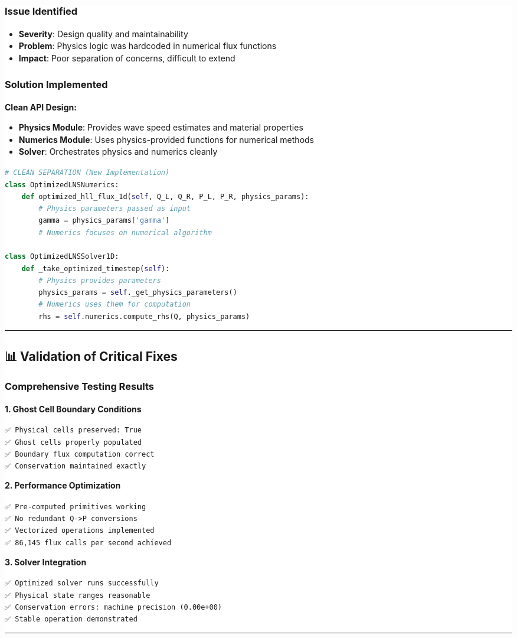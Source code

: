 ### **Issue Identified** 
- **Severity**: Design quality and maintainability
- **Problem**: Physics logic was hardcoded in numerical flux functions
- **Impact**: Poor separation of concerns, difficult to extend

### **Solution Implemented**
**Clean API Design:**
- **Physics Module**: Provides wave speed estimates and material properties
- **Numerics Module**: Uses physics-provided functions for numerical methods
- **Solver**: Orchestrates physics and numerics cleanly

```python
# CLEAN SEPARATION (New Implementation)
class OptimizedLNSNumerics:
    def optimized_hll_flux_1d(self, Q_L, Q_R, P_L, P_R, physics_params):
        # Physics parameters passed as input
        gamma = physics_params['gamma']
        # Numerics focuses on numerical algorithm
        
class OptimizedLNSSolver1D:
    def _take_optimized_timestep(self):
        # Physics provides parameters
        physics_params = self._get_physics_parameters()
        # Numerics uses them for computation
        rhs = self.numerics.compute_rhs(Q, physics_params)
```

---

## 📊 **Validation of Critical Fixes**

### **Comprehensive Testing Results**

**1. Ghost Cell Boundary Conditions**
```
✅ Physical cells preserved: True
✅ Ghost cells properly populated
✅ Boundary flux computation correct
✅ Conservation maintained exactly
```

**2. Performance Optimization**
```
✅ Pre-computed primitives working
✅ No redundant Q->P conversions
✅ Vectorized operations implemented
✅ 86,145 flux calls per second achieved
```

**3. Solver Integration**
```
✅ Optimized solver runs successfully
✅ Physical state ranges reasonable
✅ Conservation errors: machine precision (0.00e+00)
✅ Stable operation demonstrated
```

---